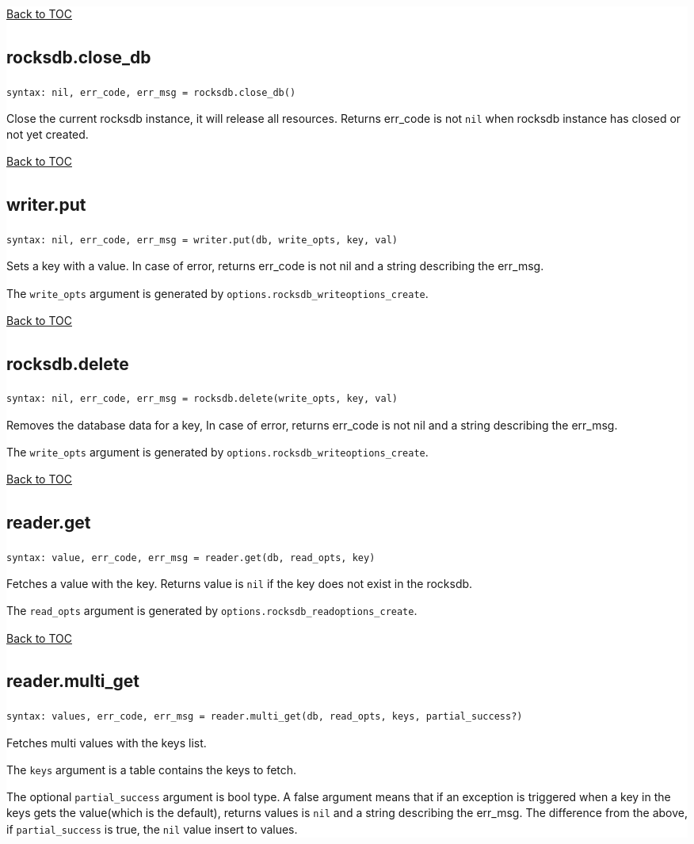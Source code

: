 [Back to TOC](#table-of-contents)


rocksdb.close_db
---
`syntax: nil, err_code, err_msg = rocksdb.close_db()`

Close the current rocksdb instance, it will release all resources. Returns err_code is not `nil`
when rocksdb instance has closed or not yet created. 

[Back to TOC](#table-of-contents)


writer.put
---
`syntax: nil, err_code, err_msg = writer.put(db, write_opts, key, val)`

Sets a key with a value. In case of error, returns err_code is not nil and a string describing the err_msg.

The `write_opts` argument is generated by `options.rocksdb_writeoptions_create`.

[Back to TOC](#table-of-contents)


rocksdb.delete
---
`syntax: nil, err_code, err_msg = rocksdb.delete(write_opts, key, val)`

Removes the database data for a key, In case of error, returns err_code is not nil and a string describing the err_msg.

The `write_opts` argument is generated by `options.rocksdb_writeoptions_create`.

[Back to TOC](#table-of-contents)


reader.get
---
`syntax: value, err_code, err_msg = reader.get(db, read_opts, key)`

Fetches a value with the key. Returns value is `nil` if the key does not exist in the rocksdb.

The `read_opts` argument is generated by `options.rocksdb_readoptions_create`.

[Back to TOC](#table-of-contents)


reader.multi_get
---
`syntax: values, err_code, err_msg = reader.multi_get(db, read_opts, keys, partial_success?)`

Fetches multi values with the keys list.

The `keys` argument is a table contains the keys to fetch.

The optional `partial_success` argument is bool type. A false argument means that if an exception is triggered
when a key in the keys gets the value(which is the default), returns values is `nil` and a string 
describing the err_msg. The difference from the above, if `partial_success` is true, the `nil` value insert to values.
